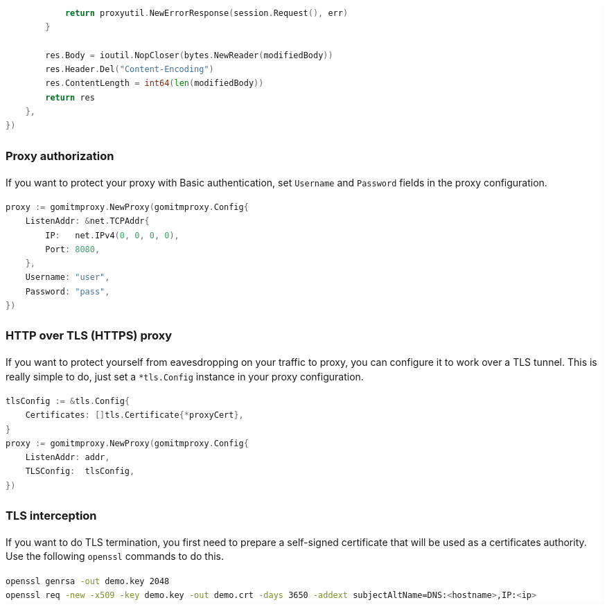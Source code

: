 ```go
            return proxyutil.NewErrorResponse(session.Request(), err)
        }
    
        res.Body = ioutil.NopCloser(bytes.NewReader(modifiedBody))
        res.Header.Del("Content-Encoding")
        res.ContentLength = int64(len(modifiedBody))
        return res
    },
})
```

### Proxy authorization

If you want to protect your proxy with Basic authentication, set `Username` and `Password`
fields in the proxy configuration.

```go
proxy := gomitmproxy.NewProxy(gomitmproxy.Config{
    ListenAddr: &net.TCPAddr{
        IP:   net.IPv4(0, 0, 0, 0),
        Port: 8080,
    },
    Username: "user",
    Password: "pass",
})
```

### HTTP over TLS (HTTPS) proxy

If you want to protect yourself from eavesdropping on your traffic to proxy, you can configure
it to work over a TLS tunnel. This is really simple to do, just set a `*tls.Config` instance
in your proxy configuration.

```go
tlsConfig := &tls.Config{
    Certificates: []tls.Certificate{*proxyCert},
}
proxy := gomitmproxy.NewProxy(gomitmproxy.Config{
    ListenAddr: addr,
    TLSConfig:  tlsConfig,
})
```

### TLS interception

If you want to do TLS termination, you first need to prepare a self-signed certificate
that will be used as a certificates authority. Use the following `openssl` commands to do this.

```bash
openssl genrsa -out demo.key 2048
openssl req -new -x509 -key demo.key -out demo.crt -days 3650 -addext subjectAltName=DNS:<hostname>,IP:<ip>
```
